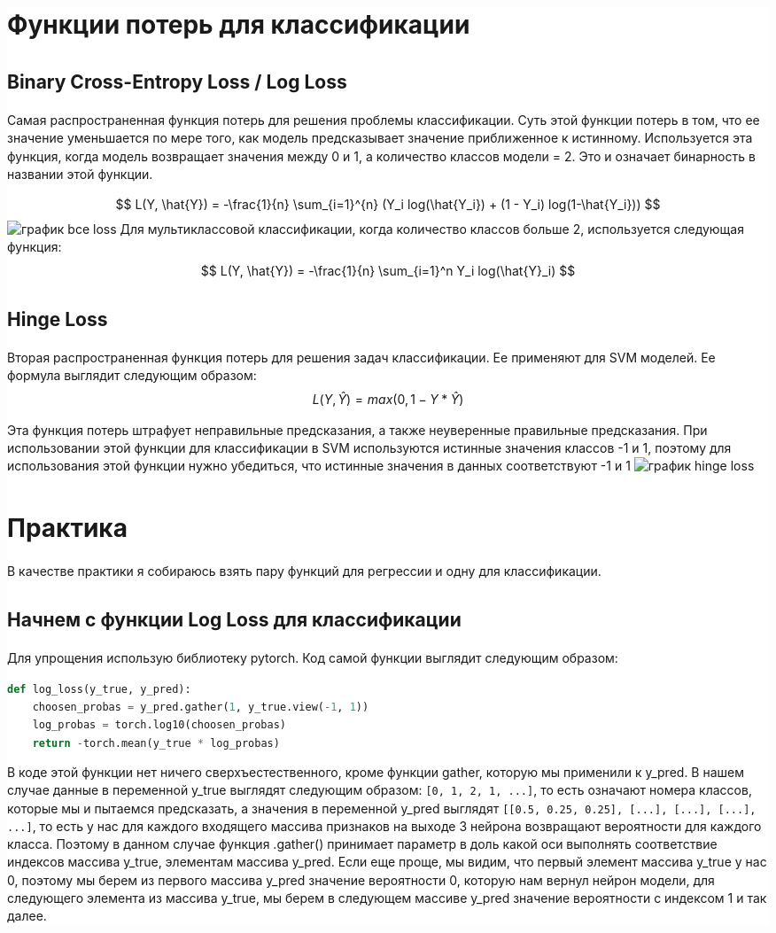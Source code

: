 # Функции потерь для классификации
## Binary Cross-Entropy Loss / Log Loss
Самая распространенная функция потерь для решения проблемы классификации. 
Суть этой функции потерь в том, что ее значение уменьшается по мере того, как модель предсказывает значение приближенное к истинному.
Используется эта функция, когда модель возвращает значения между 0 и 1, а количество классов модели = 2. Это и означает бинарность в названии этой функции.

$$
L(Y, \hat{Y}) = -\frac{1}{n} \sum_{i=1}^{n} (Y_i log(\hat{Y_i}) + (1 - Y_i) log(1-\hat{Y_i}))
$$
![график bce loss](/images/loss_08.png)
Для мультиклассовой классификации, когда количество классов больше 2, используется следующая функция:
$$
L(Y, \hat{Y}) = -\frac{1}{n} \sum_{i=1}^n Y_i log(\hat{Y}_i)
$$
## Hinge Loss
Вторая распространенная функция потерь для решения задач классификации. Ее применяют для SVM моделей.
Ее формула выглядит следующим образом:
$$
L(Y, \hat{Y}) = max(0, 1 - Y * \hat{Y})
$$

Эта функция потерь штрафует неправильные предсказания, а также неуверенные правильные предсказания. 
При использовании этой функции для классификации в SVM используются истинные значения классов -1 и 1, поэтому для использования этой функции нужно убедиться, что истинные значения в данных соответствуют -1 и 1
![график hinge loss](/images/loss_09.png)
# Практика
В качестве практики я собираюсь взять пару функций для регрессии и одну для классификации.

## Начнем с функции Log Loss для классификации
Для упрощения использую библиотеку pytorch. Код самой функции выглядит следующим образом:
```python
def log_loss(y_true, y_pred):
    choosen_probas = y_pred.gather(1, y_true.view(-1, 1))
    log_probas = torch.log10(choosen_probas)
    return -torch.mean(y_true * log_probas)
```
В коде этой функции нет ничего сверхъестественного, кроме функции gather, которую мы применили к y_pred. В нашем случае данные в переменной y_true выглядят следующим образом: `[0, 1, 2, 1, ...]`, то есть означают номера классов, которые мы и пытаемся предсказать, а значения в переменной y_pred выглядят `[[0.5, 0.25, 0.25], [...], [...], [...], ...]`, то есть у нас для каждого входящего массива признаков на выходе 3 нейрона возвращают вероятности для каждого класса. 
Поэтому в данном случае функция .gather() принимает параметр в доль какой оси выполнять соответствие индексов массива y_true, элементам массива y_pred.
Если еще проще, мы видим, что первый элемент массива y_true у нас 0, поэтому мы берем из первого массива y_pred значение вероятности 0, которую нам вернул нейрон модели, для следующего элемента из массива y_true, мы берем в следующем массиве y_pred значение вероятности с индексом 1 и так далее.
